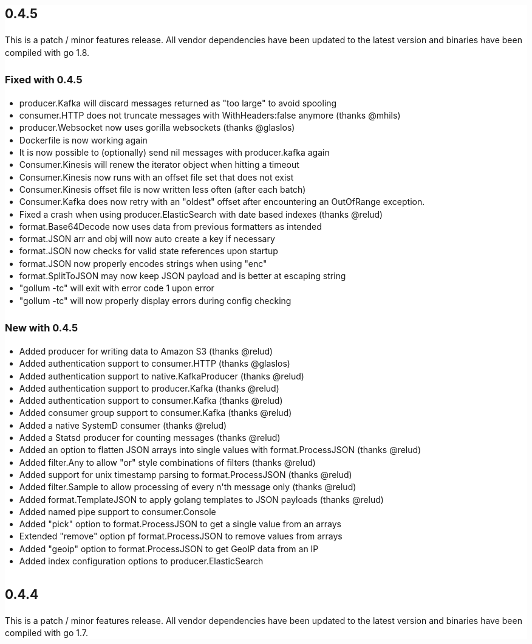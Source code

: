 
## 0.4.5

This is a patch / minor features release.
All vendor dependencies have been updated to the latest version and binaries have been compiled with go 1.8.

### Fixed with 0.4.5

* producer.Kafka will discard messages returned as "too large" to avoid spooling
* consumer.HTTP does not truncate messages with WithHeaders:false anymore (thanks @mhils)
* producer.Websocket now uses gorilla websockets (thanks @glaslos)
* Dockerfile is now working again
* It is now possible to (optionally) send nil messages with producer.kafka again
* Consumer.Kinesis will renew the iterator object when hitting a timeout
* Consumer.Kinesis now runs with an offset file set that does not exist
* Consumer.Kinesis offset file is now written less often (after each batch)
* Consumer.Kafka does now retry with an "oldest" offset after encountering an OutOfRange exception.
* Fixed a crash when using producer.ElasticSearch with date based indexes (thanks @relud)
* format.Base64Decode now uses data from previous formatters as intended
* format.JSON arr and obj will now auto create a key if necessary
* format.JSON now checks for valid state references upon startup
* format.JSON now properly encodes strings when using "enc"
* format.SplitToJSON may now keep JSON payload and is better at escaping string
* "gollum -tc" will exit with error code 1 upon error
* "gollum -tc" will now properly display errors during config checking

### New with 0.4.5

* Added producer for writing data to Amazon S3 (thanks @relud)
* Added authentication support to consumer.HTTP (thanks @glaslos)
* Added authentication support to native.KafkaProducer (thanks @relud)
* Added authentication support to producer.Kafka (thanks @relud)
* Added authentication support to consumer.Kafka (thanks @relud)
* Added consumer group support to consumer.Kafka (thanks @relud)
* Added a native SystemD consumer (thanks @relud)
* Added a Statsd producer for counting messages (thanks @relud)
* Added an option to flatten JSON arrays into single values with format.ProcessJSON (thanks @relud)
* Added filter.Any to allow "or" style combinations of filters (thanks @relud)
* Added support for unix timestamp parsing to format.ProcessJSON (thanks @relud)
* Added filter.Sample to allow processing of every n'th message only (thanks @relud)
* Added format.TemplateJSON to apply golang templates to JSON payloads (thanks @relud)
* Added named pipe support to consumer.Console
* Added "pick" option to format.ProcessJSON to get a single value from an arrays
* Extended "remove" option pf format.ProcessJSON to remove values from arrays
* Added "geoip" option to format.ProcessJSON to get GeoIP data from an IP
* Added index configuration options to producer.ElasticSearch

## 0.4.4

This is a patch / minor features release.
All vendor dependencies have been updated to the latest version and binaries have been compiled with go 1.7.
